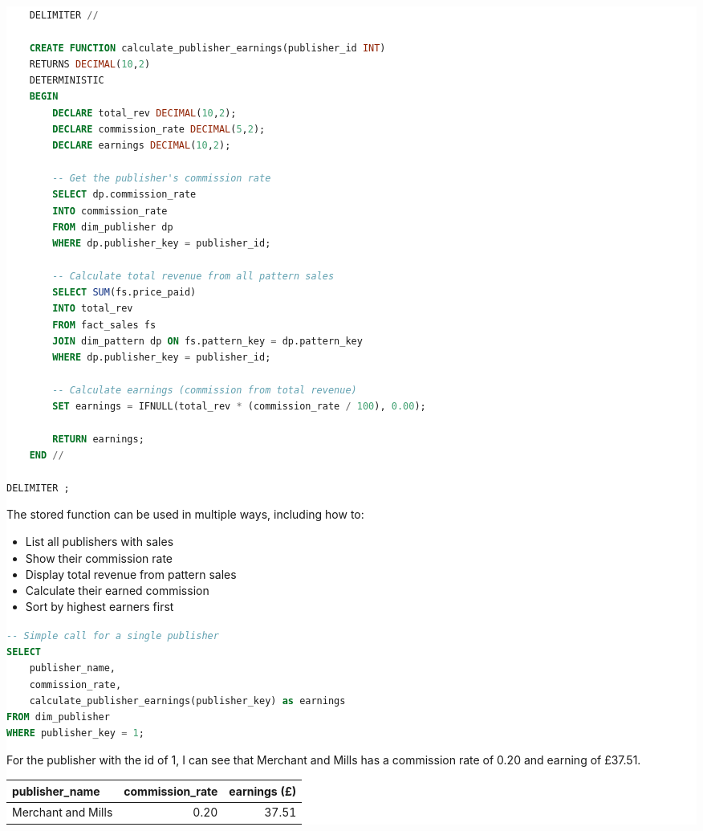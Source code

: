 ```sql
    DELIMITER //

    CREATE FUNCTION calculate_publisher_earnings(publisher_id INT) 
    RETURNS DECIMAL(10,2)
    DETERMINISTIC
    BEGIN
        DECLARE total_rev DECIMAL(10,2);
        DECLARE commission_rate DECIMAL(5,2);
        DECLARE earnings DECIMAL(10,2);
        
        -- Get the publisher's commission rate
        SELECT dp.commission_rate 
        INTO commission_rate
        FROM dim_publisher dp
        WHERE dp.publisher_key = publisher_id;
        
        -- Calculate total revenue from all pattern sales
        SELECT SUM(fs.price_paid)
        INTO total_rev
        FROM fact_sales fs
        JOIN dim_pattern dp ON fs.pattern_key = dp.pattern_key
        WHERE dp.publisher_key = publisher_id;
        
        -- Calculate earnings (commission from total revenue)
        SET earnings = IFNULL(total_rev * (commission_rate / 100), 0.00);
        
        RETURN earnings;
    END //

DELIMITER ;
```

The stored function can be used in multiple ways, including how to:
- List all publishers with sales
- Show their commission rate
- Display total revenue from pattern sales
- Calculate their earned commission
- Sort by highest earners first

```sql
-- Simple call for a single publisher
SELECT 
    publisher_name,
    commission_rate,
    calculate_publisher_earnings(publisher_key) as earnings
FROM dim_publisher
WHERE publisher_key = 1;
```

For the publisher with the id of 1, I can see that Merchant and Mills has a commission rate of 0.20 and earning of £37.51.

| publisher_name	 |  commission_rate	|   earnings (£)
| :--------------    |  ------:         |   -----:
| Merchant and Mills |   0.20	        |   37.51
